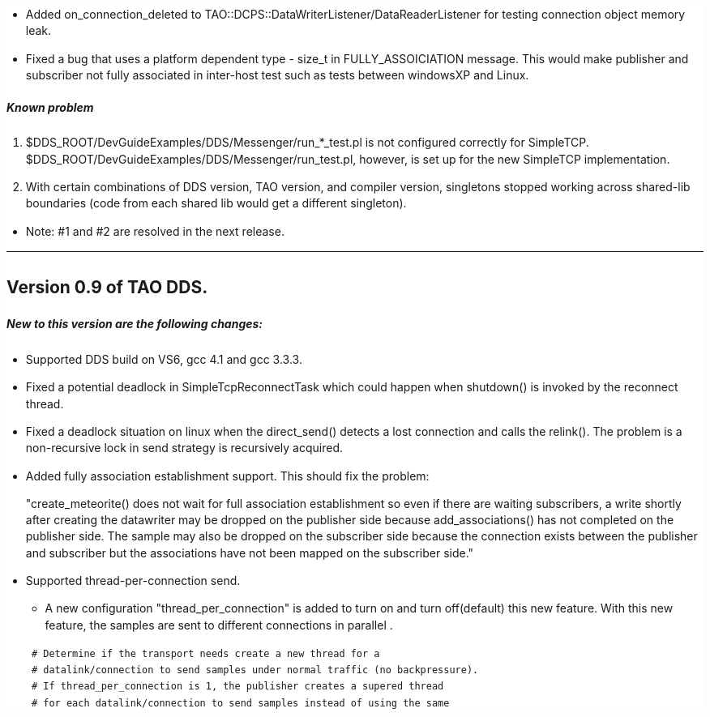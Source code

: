 - Added on\_connection\_deleted to TAO::DCPS::DataWriterListener/DataReaderListener
  for testing connection object memory leak.

- Fixed a bug that uses a platform dependent type - size\_t in FULLY\_ASSOICIATION
  message. This would make publisher and subscriber not fully associated
  in inter-host test such as tests between windowsXP and Linux.

##### Known problem

1. $DDS\_ROOT/DevGuideExamples/DDS/Messenger/run\_*\_test.pl is not configured
correctly for SimpleTCP. $DDS\_ROOT/DevGuideExamples/DDS/Messenger/run\_test.pl,
however, is set up for the new SimpleTCP implementation.

2. With certain combinations of DDS version, TAO version, and compiler
version, singletons stopped working across shared-lib boundaries (code from
each shared lib would get a different singleton).

- Note: #1 and #2 are resolved in the next release.

_______________________________________________________________________________

Version 0.9 of TAO DDS.
-------------------------------------------------------------------------------

##### New to this version are the following changes:

  - Supported DDS build on VS6, gcc 4.1 and gcc 3.3.3.

  - Fixed a potential deadlock in SimpleTcpReconnectTask which could
    happen when shutdown() is invoked by the reconnect thread.

  - Fixed a deadlock situation on linux when the direct\_send()
    detects a lost connection and calls the relink(). The problem is
    a non-recursive lock in send strategy is recursively acquired.

  - Added fully association establishment support. This should fix the
    problem:
    
    
      "create\_meteorite() does not wait for full association establishment
      so even if there are waiting subscribers,  a write shortly after
      creating the datawriter may be dropped on the publisher side because
      add\_associations() has not completed on the publisher side.
      The sample may also be dropped on the subscriber side because the
      connection exists between the publisher and subscriber but the
      associations have not been mapped on the subscriber side."


  - Supported thread-per-connection send.
   
     - A new configuration "thread\_per\_connection" is added to turn on and turn
     off(default) this new feature. With this new feature, the samples are sent
     to different connections in parallel .
     
     ```
      # Determine if the transport needs create a new thread for a
      # datalink/connection to send samples under normal traffic (no backpressure).
      # If thread_per_connection is 1, the publisher creates a supered thread
      # for each datalink/connection to send samples instead of using the same